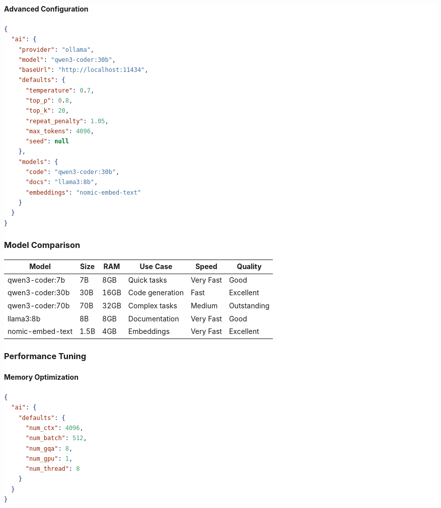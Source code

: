 #### Advanced Configuration
```json
{
  "ai": {
    "provider": "ollama",
    "model": "qwen3-coder:30b",
    "baseUrl": "http://localhost:11434",
    "defaults": {
      "temperature": 0.7,
      "top_p": 0.8,
      "top_k": 20,
      "repeat_penalty": 1.05,
      "max_tokens": 4096,
      "seed": null
    },
    "models": {
      "code": "qwen3-coder:30b",
      "docs": "llama3:8b",
      "embeddings": "nomic-embed-text"
    }
  }
}
```

### Model Comparison

| Model | Size | RAM | Use Case | Speed | Quality |
|-------|------|-----|----------|-------|---------|
| qwen3-coder:7b | 7B | 8GB | Quick tasks | Very Fast | Good |
| qwen3-coder:30b | 30B | 16GB | Code generation | Fast | Excellent |
| qwen3-coder:70b | 70B | 32GB | Complex tasks | Medium | Outstanding |
| llama3:8b | 8B | 8GB | Documentation | Very Fast | Good |
| nomic-embed-text | 1.5B | 4GB | Embeddings | Very Fast | Excellent |

### Performance Tuning

#### Memory Optimization
```json
{
  "ai": {
    "defaults": {
      "num_ctx": 4096,
      "num_batch": 512,
      "num_gqa": 8,
      "num_gpu": 1,
      "num_thread": 8
    }
  }
}
```
